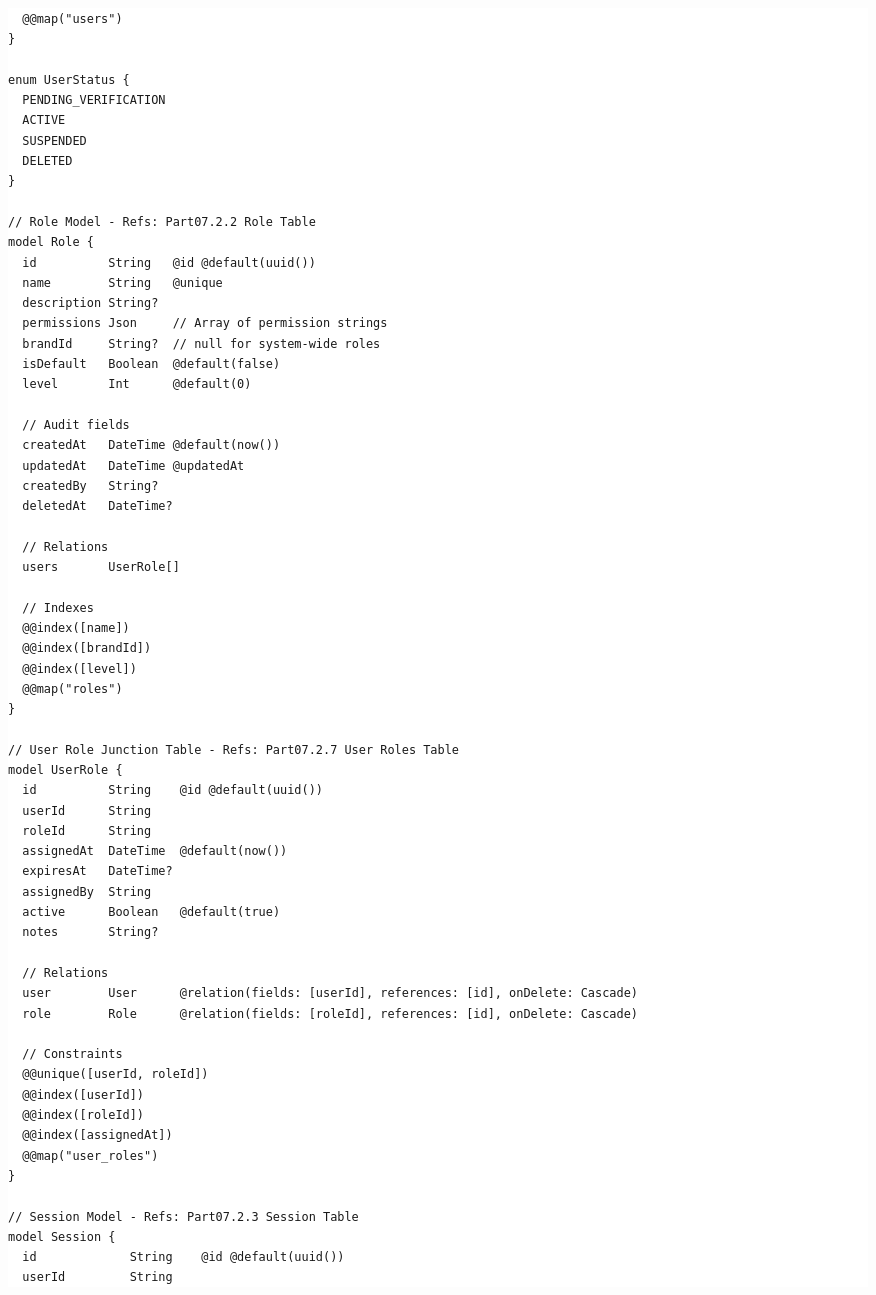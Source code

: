 ```prisma
  @@map("users")
}

enum UserStatus {
  PENDING_VERIFICATION
  ACTIVE
  SUSPENDED
  DELETED
}

// Role Model - Refs: Part07.2.2 Role Table
model Role {
  id          String   @id @default(uuid())
  name        String   @unique
  description String?
  permissions Json     // Array of permission strings
  brandId     String?  // null for system-wide roles
  isDefault   Boolean  @default(false)
  level       Int      @default(0)
  
  // Audit fields
  createdAt   DateTime @default(now())
  updatedAt   DateTime @updatedAt
  createdBy   String?
  deletedAt   DateTime?
  
  // Relations
  users       UserRole[]
  
  // Indexes
  @@index([name])
  @@index([brandId])
  @@index([level])
  @@map("roles")
}

// User Role Junction Table - Refs: Part07.2.7 User Roles Table
model UserRole {
  id          String    @id @default(uuid())
  userId      String
  roleId      String
  assignedAt  DateTime  @default(now())
  expiresAt   DateTime?
  assignedBy  String
  active      Boolean   @default(true)
  notes       String?
  
  // Relations
  user        User      @relation(fields: [userId], references: [id], onDelete: Cascade)
  role        Role      @relation(fields: [roleId], references: [id], onDelete: Cascade)
  
  // Constraints
  @@unique([userId, roleId])
  @@index([userId])
  @@index([roleId])
  @@index([assignedAt])
  @@map("user_roles")
}

// Session Model - Refs: Part07.2.3 Session Table
model Session {
  id             String    @id @default(uuid())
  userId         String
```